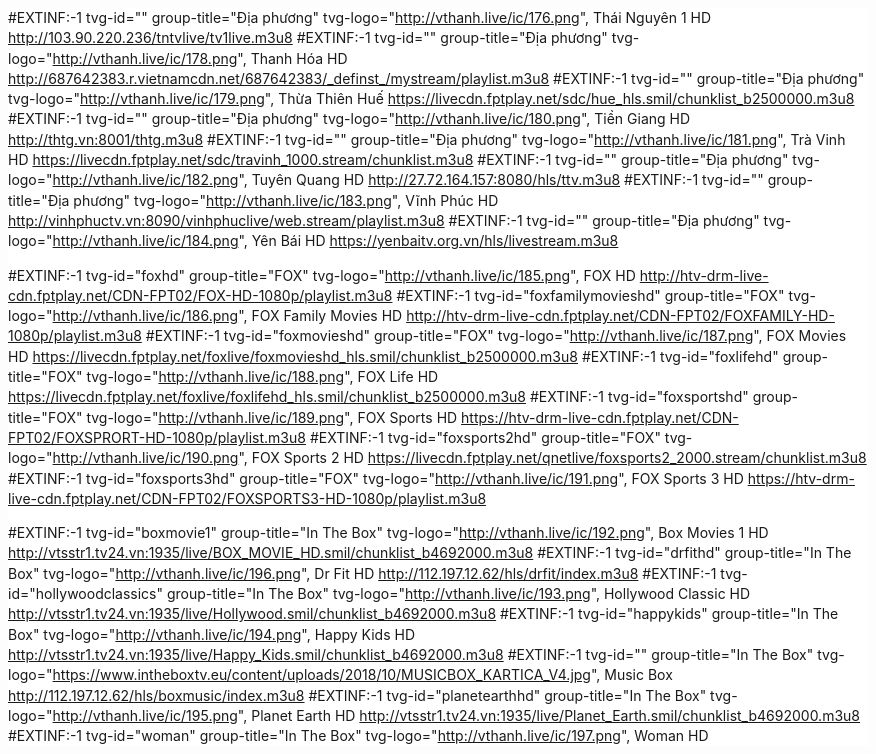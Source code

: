 #EXTINF:-1 tvg-id="" group-title="Địa phương" tvg-logo="http://vthanh.live/ic/176.png", Thái Nguyên 1 HD
http://103.90.220.236/tntvlive/tv1live.m3u8
#EXTINF:-1 tvg-id="" group-title="Địa phương" tvg-logo="http://vthanh.live/ic/178.png", Thanh Hóa HD
http://687642383.r.vietnamcdn.net/687642383/_definst_/mystream/playlist.m3u8
#EXTINF:-1 tvg-id="" group-title="Địa phương" tvg-logo="http://vthanh.live/ic/179.png", Thừa Thiên Huế
https://livecdn.fptplay.net/sdc/hue_hls.smil/chunklist_b2500000.m3u8
#EXTINF:-1 tvg-id="" group-title="Địa phương" tvg-logo="http://vthanh.live/ic/180.png", Tiền Giang HD
http://thtg.vn:8001/thtg.m3u8
#EXTINF:-1 tvg-id="" group-title="Địa phương" tvg-logo="http://vthanh.live/ic/181.png", Trà Vinh HD
https://livecdn.fptplay.net/sdc/travinh_1000.stream/chunklist.m3u8
#EXTINF:-1 tvg-id="" group-title="Địa phương" tvg-logo="http://vthanh.live/ic/182.png", Tuyên Quang HD
http://27.72.164.157:8080/hls/ttv.m3u8
#EXTINF:-1 tvg-id="" group-title="Địa phương" tvg-logo="http://vthanh.live/ic/183.png", Vĩnh Phúc HD
http://vinhphuctv.vn:8090/vinhphuclive/web.stream/playlist.m3u8
#EXTINF:-1 tvg-id="" group-title="Địa phương" tvg-logo="http://vthanh.live/ic/184.png", Yên Bái HD
https://yenbaitv.org.vn/hls/livestream.m3u8

#EXTINF:-1 tvg-id="foxhd" group-title="FOX" tvg-logo="http://vthanh.live/ic/185.png", FOX HD
http://htv-drm-live-cdn.fptplay.net/CDN-FPT02/FOX-HD-1080p/playlist.m3u8
#EXTINF:-1 tvg-id="foxfamilymovieshd" group-title="FOX" tvg-logo="http://vthanh.live/ic/186.png", FOX Family Movies HD
http://htv-drm-live-cdn.fptplay.net/CDN-FPT02/FOXFAMILY-HD-1080p/playlist.m3u8
#EXTINF:-1 tvg-id="foxmovieshd" group-title="FOX" tvg-logo="http://vthanh.live/ic/187.png", FOX Movies HD
https://livecdn.fptplay.net/foxlive/foxmovieshd_hls.smil/chunklist_b2500000.m3u8
#EXTINF:-1 tvg-id="foxlifehd" group-title="FOX" tvg-logo="http://vthanh.live/ic/188.png", FOX Life HD
https://livecdn.fptplay.net/foxlive/foxlifehd_hls.smil/chunklist_b2500000.m3u8
#EXTINF:-1 tvg-id="foxsportshd" group-title="FOX" tvg-logo="http://vthanh.live/ic/189.png", FOX Sports HD
https://htv-drm-live-cdn.fptplay.net/CDN-FPT02/FOXSPRORT-HD-1080p/playlist.m3u8
#EXTINF:-1 tvg-id="foxsports2hd" group-title="FOX" tvg-logo="http://vthanh.live/ic/190.png", FOX Sports 2 HD
https://livecdn.fptplay.net/qnetlive/foxsports2_2000.stream/chunklist.m3u8
#EXTINF:-1 tvg-id="foxsports3hd" group-title="FOX" tvg-logo="http://vthanh.live/ic/191.png", FOX Sports 3 HD
https://htv-drm-live-cdn.fptplay.net/CDN-FPT02/FOXSPORTS3-HD-1080p/playlist.m3u8

#EXTINF:-1 tvg-id="boxmovie1" group-title="In The Box" tvg-logo="http://vthanh.live/ic/192.png", Box Movies 1 HD
http://vtsstr1.tv24.vn:1935/live/BOX_MOVIE_HD.smil/chunklist_b4692000.m3u8
#EXTINF:-1 tvg-id="drfithd" group-title="In The Box" tvg-logo="http://vthanh.live/ic/196.png", Dr Fit HD
http://112.197.12.62/hls/drfit/index.m3u8
#EXTINF:-1 tvg-id="hollywoodclassics" group-title="In The Box" tvg-logo="http://vthanh.live/ic/193.png", Hollywood Classic HD
http://vtsstr1.tv24.vn:1935/live/Hollywood.smil/chunklist_b4692000.m3u8
#EXTINF:-1 tvg-id="happykids" group-title="In The Box" tvg-logo="http://vthanh.live/ic/194.png", Happy Kids HD
http://vtsstr1.tv24.vn:1935/live/Happy_Kids.smil/chunklist_b4692000.m3u8
#EXTINF:-1 tvg-id="" group-title="In The Box" tvg-logo="https://www.intheboxtv.eu/content/uploads/2018/10/MUSICBOX_KARTICA_V4.jpg", Music Box
http://112.197.12.62/hls/boxmusic/index.m3u8
#EXTINF:-1 tvg-id="planetearthhd" group-title="In The Box" tvg-logo="http://vthanh.live/ic/195.png", Planet Earth HD
http://vtsstr1.tv24.vn:1935/live/Planet_Earth.smil/chunklist_b4692000.m3u8
#EXTINF:-1 tvg-id="woman" group-title="In The Box" tvg-logo="http://vthanh.live/ic/197.png", Woman HD